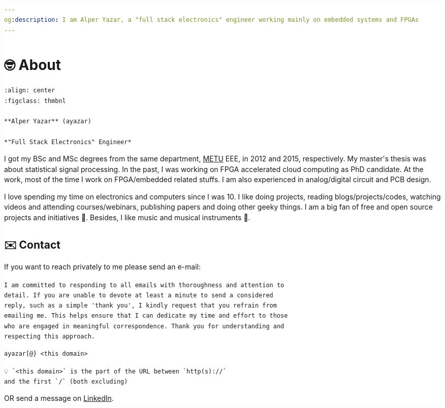 ```yaml
---
og:description: I am Alper Yazar, a "full stack electronics" engineer working mainly on embedded systems and FPGAs
---
```





# 🤓 About

```{figure} me.png
:align: center
:figclass: thmbnl

**Alper Yazar** (ayazar)

*"Full Stack Electronics" Engineer*
```

I got my BSc and MSc degrees from the same department,
[METU](https://www.metu.edu.tr/) EEE, in 2012 and 2015, respectively. My
master's thesis was about statistical signal processing. In the past, I was
working on FPGA accelerated cloud computing as PhD candidate. At the work, most
of the time I work on FPGA/embedded related stuffs. I am also experienced in
analog/digital circuit and PCB design.

I love spending my time on electronics and computers since I was 10. I like
doing projects, reading blogs/projects/codes, watching videos and attending
courses/webinars, publishing papers and doing other geeky things. I am a big fan
of free and open source projects and initiatives 🐧. Besides, I like music and
musical instruments 🎵.

## ✉️ Contact

If you want to reach privately to me please send an e-mail:

```{attention}
I am committed to responding to all emails with thoroughness and attention to
detail. If you are unable to devote at least a minute to send a considered
reply, such as a simple 'thank you', I kindly request that you refrain from
emailing me. This helps ensure that I can dedicate my time and effort to those
who are engaged in meaningful correspondence. Thank you for understanding and
respecting this approach.
```

`ayazar[@} <this domain>`

```{tip}
💡 `<this domain>` is the part of the URL between `http(s)://`
and the first `/` (both excluding)
```

OR send a message on
[LinkedIn](https://www.linkedin.com/in/alperyazar).
